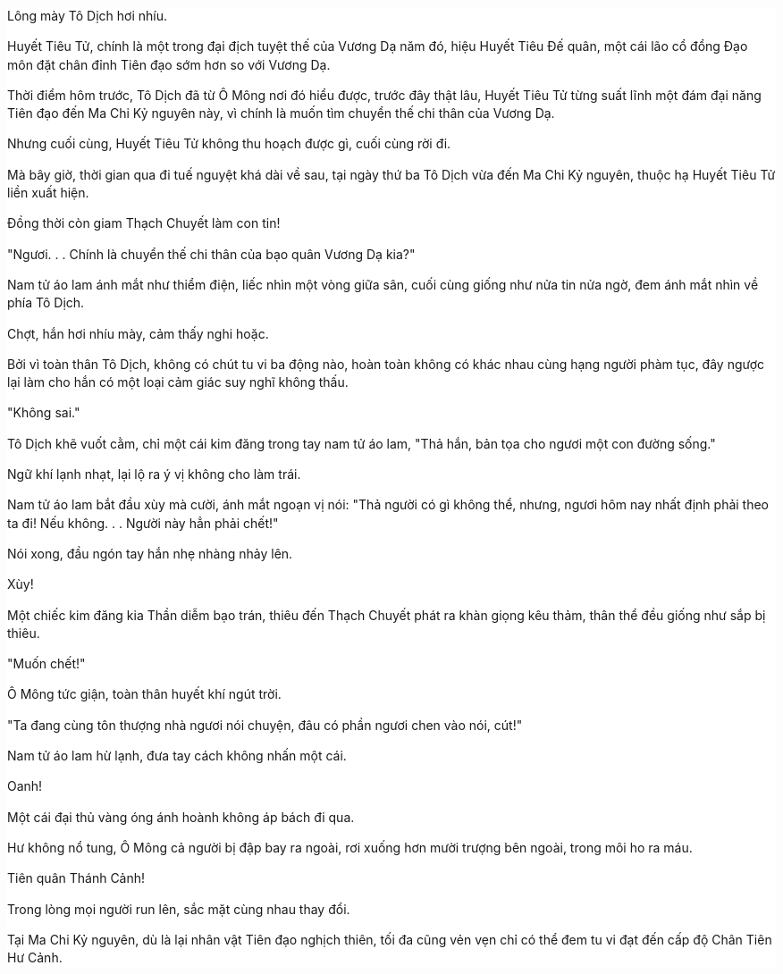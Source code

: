Lông mày Tô Dịch hơi nhíu.

Huyết Tiêu Tử, chính là một trong đại địch tuyệt thế của Vương Dạ năm đó, hiệu Huyết Tiêu Đế quân, một cái lão cổ đổng Đạo môn đặt chân đỉnh Tiên đạo sớm hơn so với Vương Dạ.

Thời điểm hôm trước, Tô Dịch đã từ Ô Mông nơi đó hiểu được, trước đây thật lâu, Huyết Tiêu Tử từng suất lĩnh một đám đại năng Tiên đạo đến Ma Chi Kỷ nguyên này, vì chính là muốn tìm chuyển thế chi thân của Vương Dạ.

Nhưng cuối cùng, Huyết Tiêu Tử không thu hoạch được gì, cuối cùng rời đi.

Mà bây giờ, thời gian qua đi tuế nguyệt khá dài về sau, tại ngày thứ ba Tô Dịch vừa đến Ma Chi Kỷ nguyên, thuộc hạ Huyết Tiêu Tử liền xuất hiện.

Đồng thời còn giam Thạch Chuyết làm con tin!

"Ngươi. . . Chính là chuyển thế chi thân của bạo quân Vương Dạ kia?"

Nam tử áo lam ánh mắt như thiểm điện, liếc nhìn một vòng giữa sân, cuối cùng giống như nửa tin nửa ngờ, đem ánh mắt nhìn về phía Tô Dịch.

Chợt, hắn hơi nhíu mày, cảm thấy nghi hoặc.

Bởi vì toàn thân Tô Dịch, không có chút tu vi ba động nào, hoàn toàn không có khác nhau cùng hạng người phàm tục, đây ngược lại làm cho hắn có một loại cảm giác suy nghĩ không thấu.

"Không sai."

Tô Dịch khẽ vuốt cằm, chỉ một cái kim đăng trong tay nam tử áo lam, "Thả hắn, bản tọa cho ngươi một con đường sống."

Ngữ khí lạnh nhạt, lại lộ ra ý vị không cho làm trái.

Nam tử áo lam bắt đầu xùy mà cười, ánh mắt ngoạn vị nói: "Thả người có gì không thể, nhưng, ngươi hôm nay nhất định phải theo ta đi! Nếu không. . . Người này hẳn phải chết!"

Nói xong, đầu ngón tay hắn nhẹ nhàng nhảy lên.

Xùy!

Một chiếc kim đăng kia Thần diễm bạo trán, thiêu đến Thạch Chuyết phát ra khàn giọng kêu thảm, thân thể đều giống như sắp bị thiêu.

"Muốn chết!"

Ô Mông tức giận, toàn thân huyết khí ngút trời.

"Ta đang cùng tôn thượng nhà ngươi nói chuyện, đâu có phần ngươi chen vào nói, cút!"

Nam tử áo lam hừ lạnh, đưa tay cách không nhấn một cái.

Oanh!

Một cái đại thủ vàng óng ánh hoành không áp bách đi qua.

Hư không nổ tung, Ô Mông cả người bị đập bay ra ngoài, rơi xuống hơn mười trượng bên ngoài, trong môi ho ra máu.

Tiên quân Thánh Cảnh!

Trong lòng mọi người run lên, sắc mặt cùng nhau thay đổi.

Tại Ma Chi Kỷ nguyên, dù là lại nhân vật Tiên đạo nghịch thiên, tối đa cũng vẻn vẹn chỉ có thể đem tu vi đạt đến cấp độ Chân Tiên Hư Cảnh.
